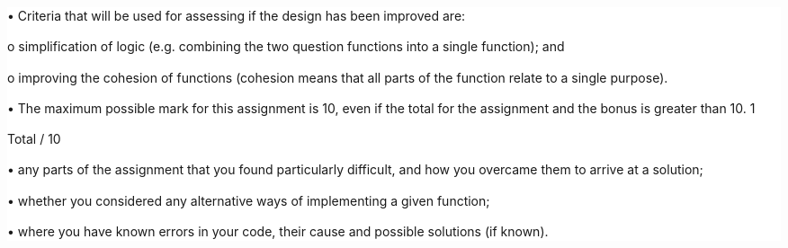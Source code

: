 • Criteria that will be used for assessing if the design has been improved are:

o simplification of logic (e.g. combining the two question functions into a single function); and

o improving the cohesion of functions (cohesion means that all parts of the function relate to a single purpose).

• The maximum possible mark for this assignment is 10, even if the total for the assignment and the bonus is greater than 10. 1

Total / 10

• any parts of the assignment that you found particularly difficult, and how you overcame them to arrive at a solution;

• whether you considered any alternative ways of implementing a given function;

• where you have known errors in your code, their cause and possible solutions (if known).

